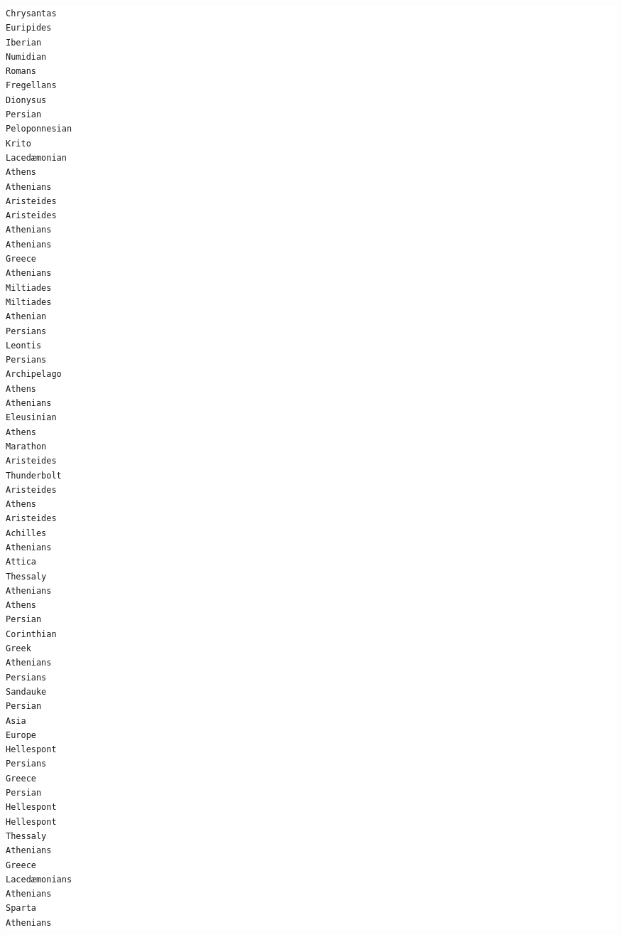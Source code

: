    Chrysantas
    Euripides
    Iberian
    Numidian
    Romans
    Fregellans
    Dionysus
    Persian
    Peloponnesian
    Krito
    Lacedæmonian
    Athens
    Athenians
    Aristeides
    Aristeides
    Athenians
    Athenians
    Greece
    Athenians
    Miltiades
    Miltiades
    Athenian
    Persians
    Leontis
    Persians
    Archipelago
    Athens
    Athenians
    Eleusinian
    Athens
    Marathon
    Aristeides
    Thunderbolt
    Aristeides
    Athens
    Aristeides
    Achilles
    Athenians
    Attica
    Thessaly
    Athenians
    Athens
    Persian
    Corinthian
    Greek
    Athenians
    Persians
    Sandauke
    Persian
    Asia
    Europe
    Hellespont
    Persians
    Greece
    Persian
    Hellespont
    Hellespont
    Thessaly
    Athenians
    Greece
    Lacedæmonians
    Athenians
    Sparta
    Athenians